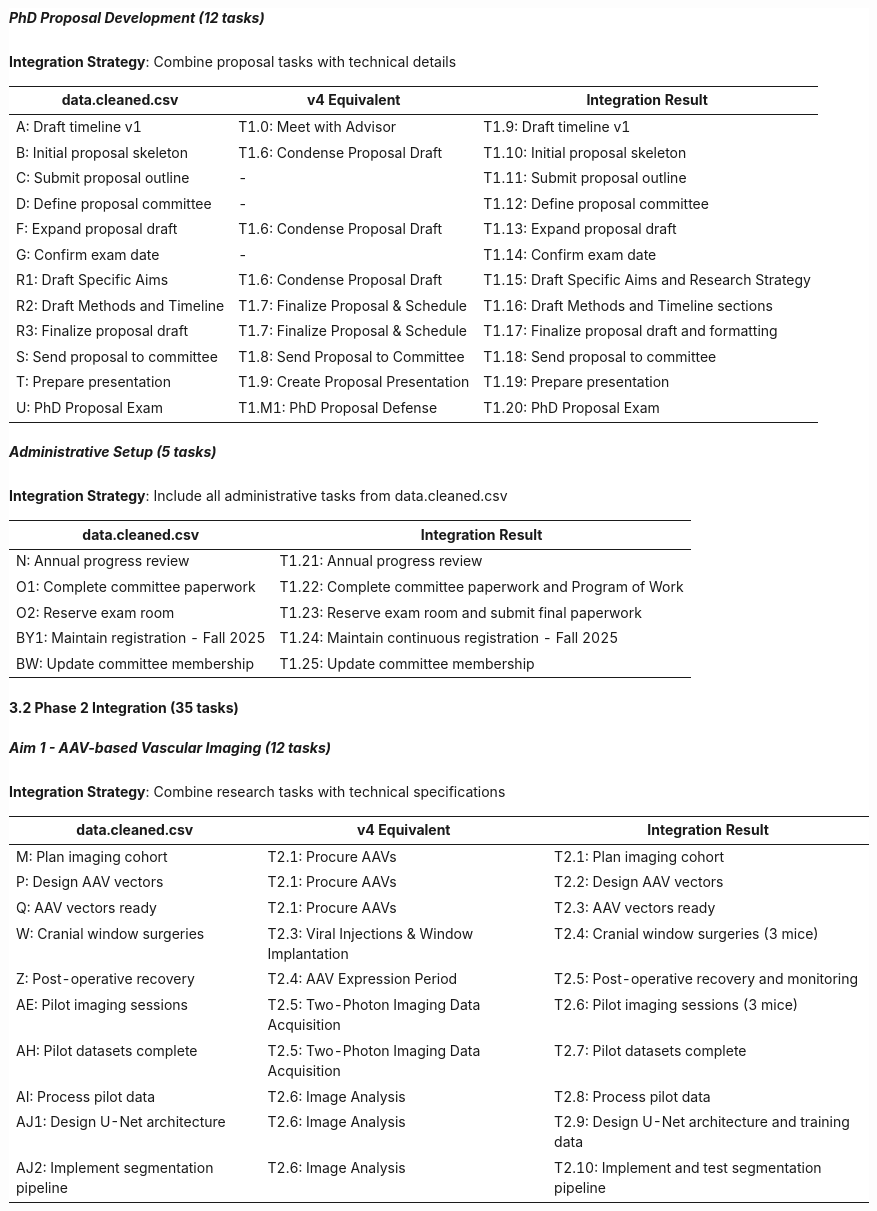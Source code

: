 ##### PhD Proposal Development (12 tasks)
**Integration Strategy**: Combine proposal tasks with technical details

| data.cleaned.csv               | v4 Equivalent                      | Integration Result                               |
| ------------------------------ | ---------------------------------- | ------------------------------------------------ |
| A: Draft timeline v1           | T1.0: Meet with Advisor            | T1.9: Draft timeline v1                          |
| B: Initial proposal skeleton   | T1.6: Condense Proposal Draft      | T1.10: Initial proposal skeleton                 |
| C: Submit proposal outline     | -                                  | T1.11: Submit proposal outline                   |
| D: Define proposal committee   | -                                  | T1.12: Define proposal committee                 |
| F: Expand proposal draft       | T1.6: Condense Proposal Draft      | T1.13: Expand proposal draft                     |
| G: Confirm exam date           | -                                  | T1.14: Confirm exam date                         |
| R1: Draft Specific Aims        | T1.6: Condense Proposal Draft      | T1.15: Draft Specific Aims and Research Strategy |
| R2: Draft Methods and Timeline | T1.7: Finalize Proposal & Schedule | T1.16: Draft Methods and Timeline sections       |
| R3: Finalize proposal draft    | T1.7: Finalize Proposal & Schedule | T1.17: Finalize proposal draft and formatting    |
| S: Send proposal to committee  | T1.8: Send Proposal to Committee   | T1.18: Send proposal to committee                |
| T: Prepare presentation        | T1.9: Create Proposal Presentation | T1.19: Prepare presentation                      |
| U: PhD Proposal Exam           | T1.M1: PhD Proposal Defense        | T1.20: PhD Proposal Exam                         |

##### Administrative Setup (5 tasks)
**Integration Strategy**: Include all administrative tasks from data.cleaned.csv

| data.cleaned.csv                       | Integration Result                                      |
| -------------------------------------- | ------------------------------------------------------- |
| N: Annual progress review              | T1.21: Annual progress review                           |
| O1: Complete committee paperwork       | T1.22: Complete committee paperwork and Program of Work |
| O2: Reserve exam room                  | T1.23: Reserve exam room and submit final paperwork     |
| BY1: Maintain registration - Fall 2025 | T1.24: Maintain continuous registration - Fall 2025     |
| BW: Update committee membership        | T1.25: Update committee membership                      |

#### 3.2 Phase 2 Integration (35 tasks)

##### Aim 1 - AAV-based Vascular Imaging (12 tasks)
**Integration Strategy**: Combine research tasks with technical specifications

| data.cleaned.csv                     | v4 Equivalent                                | Integration Result                                |
| ------------------------------------ | -------------------------------------------- | ------------------------------------------------- |
| M: Plan imaging cohort               | T2.1: Procure AAVs                           | T2.1: Plan imaging cohort                         |
| P: Design AAV vectors                | T2.1: Procure AAVs                           | T2.2: Design AAV vectors                          |
| Q: AAV vectors ready                 | T2.1: Procure AAVs                           | T2.3: AAV vectors ready                           |
| W: Cranial window surgeries          | T2.3: Viral Injections & Window Implantation | T2.4: Cranial window surgeries (3 mice)           |
| Z: Post-operative recovery           | T2.4: AAV Expression Period                  | T2.5: Post-operative recovery and monitoring      |
| AE: Pilot imaging sessions           | T2.5: Two-Photon Imaging Data Acquisition    | T2.6: Pilot imaging sessions (3 mice)             |
| AH: Pilot datasets complete          | T2.5: Two-Photon Imaging Data Acquisition    | T2.7: Pilot datasets complete                     |
| AI: Process pilot data               | T2.6: Image Analysis                         | T2.8: Process pilot data                          |
| AJ1: Design U-Net architecture       | T2.6: Image Analysis                         | T2.9: Design U-Net architecture and training data |
| AJ2: Implement segmentation pipeline | T2.6: Image Analysis                         | T2.10: Implement and test segmentation pipeline   |
